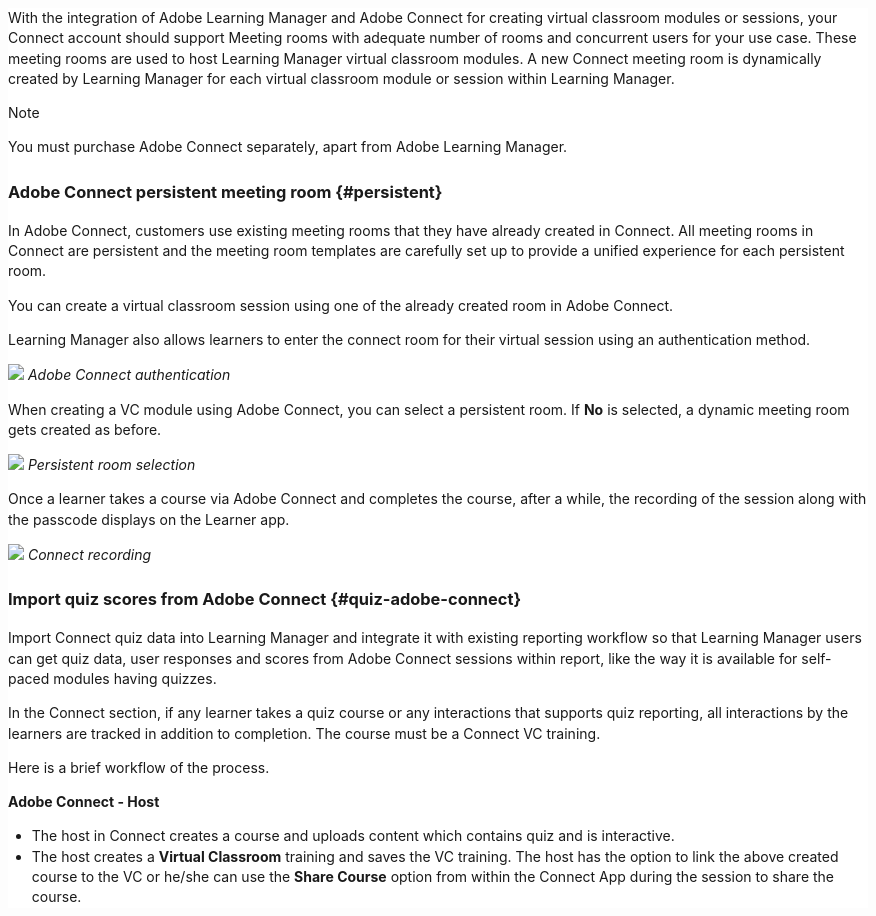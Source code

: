 With the integration of Adobe Learning Manager and Adobe Connect for creating virtual classroom modules or sessions, your Connect account should support Meeting rooms with adequate number of rooms and concurrent users for your use case. These meeting rooms are used to host Learning Manager virtual classroom modules. A new Connect meeting room is dynamically created by Learning Manager for each virtual classroom module or session within Learning Manager.

>[!NOTE]
>
>You must purchase Adobe Connect separately, apart from Adobe Learning Manager.

### Adobe Connect persistent meeting room {#persistent}

In Adobe Connect, customers use existing meeting rooms that they have already created in Connect. All meeting rooms in Connect are persistent and the meeting room templates are carefully set up to provide a unified experience for each persistent room.

You can create a virtual classroom session using one of the already created room in Adobe Connect.

Learning Manager also allows learners to enter the connect room for their virtual session using an authentication method.

![](assets/adobe-connect-authentication.png)
*Adobe Connect authentication*

When creating a VC module using Adobe Connect, you can select a persistent room. If **No** is selected, a dynamic meeting room gets created as before.

![](assets/persistent-room-selection.png)
*Persistent room selection*

Once a learner takes a course via Adobe Connect and completes the course, after a while, the recording of the session along with the passcode displays on the Learner app.

![](assets/connect-recording.png)
*Connect recording*

### Import quiz scores from Adobe Connect {#quiz-adobe-connect}

Import Connect quiz data into Learning Manager and integrate it with existing reporting workflow so that Learning Manager users can get quiz data, user responses and scores from Adobe Connect sessions within report, like the way it is available for self-paced modules having quizzes.

In the Connect section, if any learner takes a quiz course or any interactions that supports quiz reporting, all interactions by the learners are tracked in addition to completion. The course must be a Connect VC training.

Here is a brief workflow of the process.

**Adobe Connect - Host**

* The host in Connect creates a course and uploads content which contains quiz and is interactive.
* The host creates a **Virtual Classroom** training and saves the VC training. The host has the option to link the above created course to the VC or he/she can use the **Share Course** option from within the Connect App during the session to share the course.
